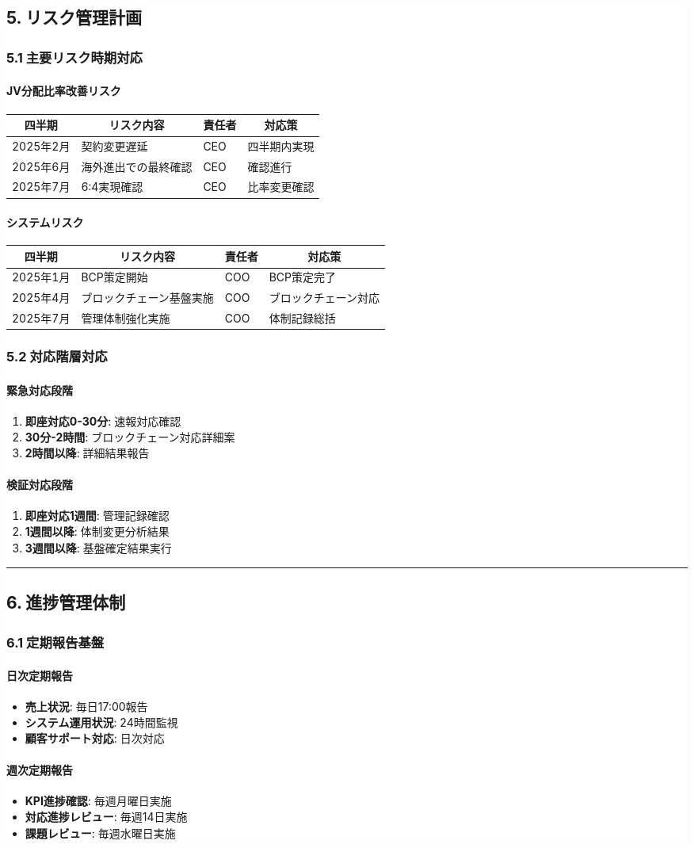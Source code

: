 
## 5. リスク管理計画

### 5.1 主要リスク時期対応

#### JV分配比率改善リスク
| 四半期 | リスク内容 | 責任者 | 対応策 |
|------|-------------|-------|-------|
| 2025年2月 | 契約変更遅延 | CEO | 四半期内実現 |
| 2025年6月 | 海外進出での最終確認 | CEO | 確認進行 |
| 2025年7月 | 6:4実現確認 | CEO | 比率変更確認 |

#### システムリスク
| 四半期 | リスク内容 | 責任者 | 対応策 |
|------|-------------|-------|-------|
| 2025年1月 | BCP策定開始 | COO | BCP策定完了 |
| 2025年4月 | ブロックチェーン基盤実施 | COO | ブロックチェーン対応 |
| 2025年7月 | 管理体制強化実施 | COO | 体制記録総括 |

### 5.2 対応階層対応

#### 緊急対応段階
1. **即座対応0-30分**: 速報対応確認
2. **30分-2時間**: ブロックチェーン対応詳細案
3. **2時間以降**: 詳細結果報告

#### 検証対応段階
1. **即座対応1週間**: 管理記録確認
2. **1週間以降**: 体制変更分析結果
3. **3週間以降**: 基盤確定結果実行

---

## 6. 進捗管理体制

### 6.1 定期報告基盤

#### 日次定期報告
- **売上状況**: 毎日17:00報告
- **システム運用状況**: 24時間監視
- **顧客サポート対応**: 日次対応

#### 週次定期報告
- **KPI進捗確認**: 毎週月曜日実施
- **対応進捗レビュー**: 毎週14日実施
- **課題レビュー**: 毎週水曜日実施
